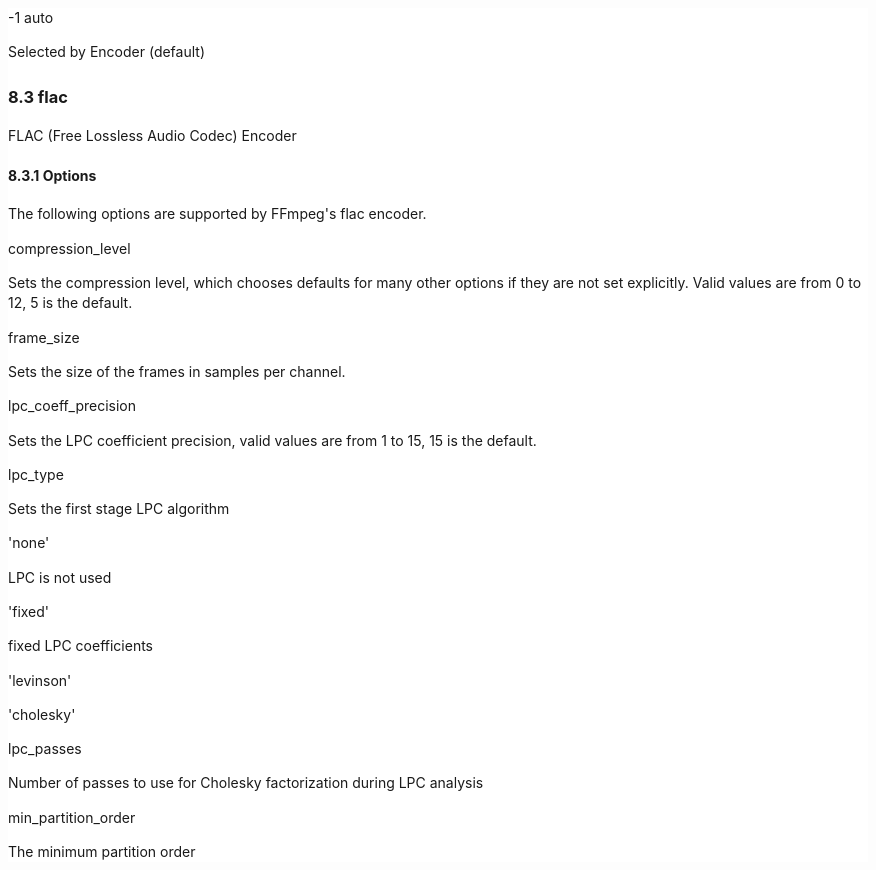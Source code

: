 -1
auto

    

Selected by Encoder (default)

### 8.3 flac

FLAC (Free Lossless Audio Codec) Encoder

#### 8.3.1 Options

The following options are supported by FFmpeg's flac encoder.

compression_level

    

Sets the compression level, which chooses defaults for many other options if
they are not set explicitly. Valid values are from 0 to 12, 5 is the default.

frame_size

    

Sets the size of the frames in samples per channel.

lpc_coeff_precision

    

Sets the LPC coefficient precision, valid values are from 1 to 15, 15 is the
default.

lpc_type

    

Sets the first stage LPC algorithm

'none'

    

LPC is not used

'fixed'

    

fixed LPC coefficients

'levinson'

'cholesky'

lpc_passes

    

Number of passes to use for Cholesky factorization during LPC analysis

min_partition_order

    

The minimum partition order
